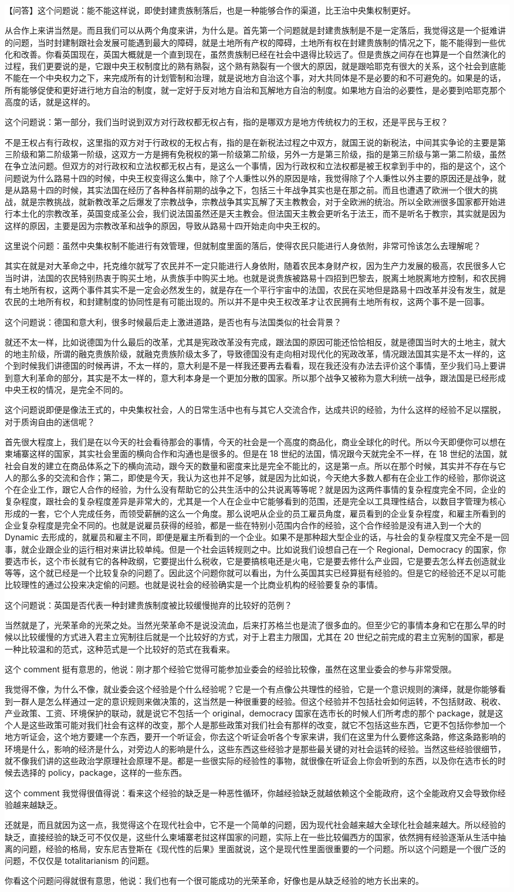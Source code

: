 【问答】这个问题说：能不能这样说，即使封建贵族制落后，也是一种能够合作的渠道，比王治中央集权制更好。

从合作上来讲当然是。而且我们可以从两个角度来讲，为什么是。首先第一个问题就是封建贵族制是不是一定落后，我觉得这是一个挺难讲的问题，当时封建制跟社会发展可能遇到最大的障碍，就是土地所有产权的障碍，土地所有权在封建贵族制的情况之下，能不能得到一些优化和改善。你看英国现在，英国大概就是一个直到现在，虽然贵族制已经在社会中退得比较远了。但是贵族之间存在也算是一个自然演化的过程，我们更要说的是，它跟中央王权制度比的熟有熟裂，这个熟有熟裂有一个很大的原因，就是跟哈耶克有很大的关系，这个社会到底能不能在一个中央权力之下，来完成所有的计划管制和治理，就是说地方自治这个事，对大共同体是不是必要的和不可避免的。如果是的话，所有能够促使和更好进行地方自治的制度，就一定好于反对地方自治和瓦解地方自治的制度。如果地方自治的必要性，是必要到哈耶克那个高度的话，就是这样的。

这个问题说：第一部分，我们当时说到双方对行政权都无权占有，指的是哪双方是地方传统权力的王权，还是平民与王权？

不是王权占有行政权，这里指的双方对于行政权的无权占有，指的是在新税法过程之中双方，就国王说的新税法，中间其实争论的主要是第三阶级和第二阶级第一阶级，这双方一方是拥有免税权的第一阶级第二阶级，另外一方是第三阶级，指的是第三阶级与第一第二阶级，虽然在争立法问题。但双方的对行政权和立法权都无权占有，是这么一个事情，因为行政权和立法权都是被王权拿到手中的，指的是这个，这个问题说为什么路易十四的时候，中央王权变得这么集中，除了个人秉性以外的原因是啥，我觉得除了个人秉性以外主要的原因还是战争，就是从路易十四的时候，其实法国在经历了各种各样前期的战争之下，包括三十年战争其实也是在那之前。而且也遭遇了欧洲一个很大的挑战，就是宗教挑战，就新教改革之后爆发了宗教战争，宗教战争其实瓦解了天主教教会，对于全欧洲的统治。所以全欧洲很多国家都开始进行本土化的宗教改革，英国变成圣公会，我们说法国虽然还是天主教会。但法国天主教会更听名于法王，而不是听名于教宗，其实就是因为这样的原因，主要是因为宗教改革和战争的原因，导致从路易十四开始走向中央王权的。

这里说个问题：虽然中央集权制不能进行有效管理，但就制度里面的落后，使得农民只能进行人身依附，非常可怜该怎么去理解呢？

其实在就是对大革命之中，托克维尔就写了农民并不一定只能进行人身依附，随着农民本身财产权，因为生产力发展的极高，农民很多人它当时讲，法国的农民特别热衷于购买土地，从贵族手中购买土地。也就是说贵族被路易十四招到巴黎去，脱离土地脱离地方控制，和农民拥有土地所有权，这两个事件其实不是一定会必然发生的，就是存在一个平行宇宙中的法国，农民在买地但是路易十四改革并没有发生，就是农民的土地所有权，和封建制度的协同性是有可能出现的。所以并不是中央王权改革才让农民拥有土地所有权，这两个事不是一回事。

这个问题说：德国和意大利，很多时候最后走上激进道路，是否也有与法国类似的社会背景？

就还不太一样，比如说德国为什么最后的改革，尤其是宪政改革没有完成，跟法国的原因可能还恰恰相反，就是德国当时大的土地主，就大的地主阶级，所谓的融克贵族阶级，就融克贵族阶级太多了，导致德国没有走向相对现代化的宪政改革，情况跟法国其实是不太一样的，这个到时候我们讲德国的时候再讲，不太一样的，意大利是不是一样我还要再去看看，现在我还没有办法去评价这个事情，至少我们马上要讲到意大利革命的部分，其实是不太一样的，意大利本身是一个更加分散的国家。所以那个战争又被称为意大利统一战争，跟法国是已经形成中央王权的情况，是完全不同的。

这个问题说即便是像法王式的，中央集权社会，人的日常生活中也有与其它人交流合作，达成共识的经验，为什么这样的经验不足以摆脱，对于质询自由的迷信呢？

首先很大程度上，我们是在以今天的社会看待那会的事情，今天的社会是一个高度的商品化，商业全球化的时代。所以今天即便你可以想在柬埔寨这样的国家，其实社会里面的横向合作和沟通也是很多的。但是在 18 世纪的法国，情况跟今天就完全不一样，在 18 世纪的法国，就社会自发的建立在商品体系之下的横向流动，跟今天的数量和密度来比是完全不能比的，这是第一点。所以在那个时候，其实并不存在与它人的那么多的交流和合作；第二，即使是今天，我认为这也并不足够，就是因为比如说，今天绝大多数人都有在企业工作的经验，那你说这个在企业工作，跟它人合作的经验，为什么没有帮助它的公共生活中的公共说离等等呢？就是因为这两件事情的复杂程度完全不同，企业的复杂程度，跟社会的复杂程度差异是非常大的，尤其是一个人在企业中它能够看到的范围，还是完全以工具理性结合，以数目字管理为核心形成的一套，它个人完成任务，而领受薪酬的这么一个角度。那么说吧从企业的员工雇员角度，雇员看到的企业复杂程度，和雇主所看到的企业复杂程度是完全不同的。也就是说雇员获得的经验，都是一些在特别小范围内合作的经验，这个合作经验是没有进入到一个大的 Dynamic 去形成的，就雇员和雇主不同，即便是雇主所看到的一个企业。如果不是那种超大型企业的话，与社会的复杂程度又完全不是一回事，就企业跟企业的运行相对来讲比较单纯。但是一个社会运转规则之中。比如说我们设想自己在一个 Regional，Democracy 的国家，你要选市长，这个市长就有它的各种政纲，它要提出什么税收，它是要搞核电还是火电，它是要去修什么产业园，它是要去怎么样去创造就业等等，这个就已经是一个比较复杂的问题了。因此这个问题你就可以看出，为什么英国其实已经算挺有经验的。但是它的经验还不足以可能比较理性的通过公投来决定偷的问题。也就是说社会的经验确实是一个比商业机构的经验要复杂的事情。

这个问题说：英国是否代表一种封建贵族制度被比较缓慢抛弃的比较好的范例？

当然就是了，光荣革命的光荣之处。当然光荣革命不是说没流血，后来打苏格兰也是流了很多血的。但至少它的事情本身和它在那么早的时候以比较缓慢的方式进入君主立宪制往后就是一个比较好的方式，对于上君主力限国，尤其在 20 世纪之前完成的君主立宪制的国家，都是一种比较温和的范式，这种范式是一个比较好的范式在我看来。

这个 comment 挺有意思的，他说：刚才那个经验它觉得可能参加业委会的经验比较像，虽然在这里业委会的参与非常受限。

我觉得不像，为什么不像，就业委会这个经验是个什么经验呢？它是一个有点像公共理性的经验，它是一个意识规则的演绎，就是你能够看到一群人是怎么样通过一定的意识规则来做决策的，这当然是一种很重要的经验。但这个经验并不包括社会如何运转，不包括财政、税收、产业政策、工资、环境保护的联动，就是说它不包括一个 original，democracy 国家在选市长的时候人们所考虑的那个 package，就是这个人是这些政策可能对我们社会有这样的改变，那个人是那些政策对我们社会有那样的改变，就它不包括这些东西，它更不包括你参加一个地方听证会，这个地方要建一个东西，要开一个听证会，你去这个听证会听各个专家来讲，我们在这里为什么要修这条路，修这条路影响的环境是什么，影响的经济是什么，对旁边人的影响是什么，这些东西这些经验才是那些最关键的对社会运转的经验。当然这些经验很细节，就不像我们讲的这些政治学原理社会原理不是。都是一些很实际的经验性的事物，就很像在听证会上你会听到的东西，以及你在选市长的时候去选择的 policy，package，这样的一些东西。

这个 comment 我觉得很值得说：看来这个经验的缺乏是一种恶性循环，你越经验缺乏就越依赖这个全能政府，这个全能政府又会导致你经验越来越缺乏。

还就是，而且就因为这一点，我觉得这个在现代社会中，它不是一个简单的问题，因为现代社会越来越大全球化社会越来越大。所以经验的缺乏，直接经验的缺乏可不仅仅是，这些什么柬埔寨老挝这样国家的问题，实际上在一些比较偏西方的国家，依然拥有经验逐渐从生活中抽离的问题，经验的格局，安东尼吉登斯在《现代性的后果》里面就说，这个是现代性里面很重要的一个问题。所以这个问题是一个很广泛的问题，不仅仅是 totalitarianism 的问题。

你看这个问题问得就很有意思，他说：我们也有一个很可能成功的光荣革命，好像也是从缺乏经验的地方长出来的。
